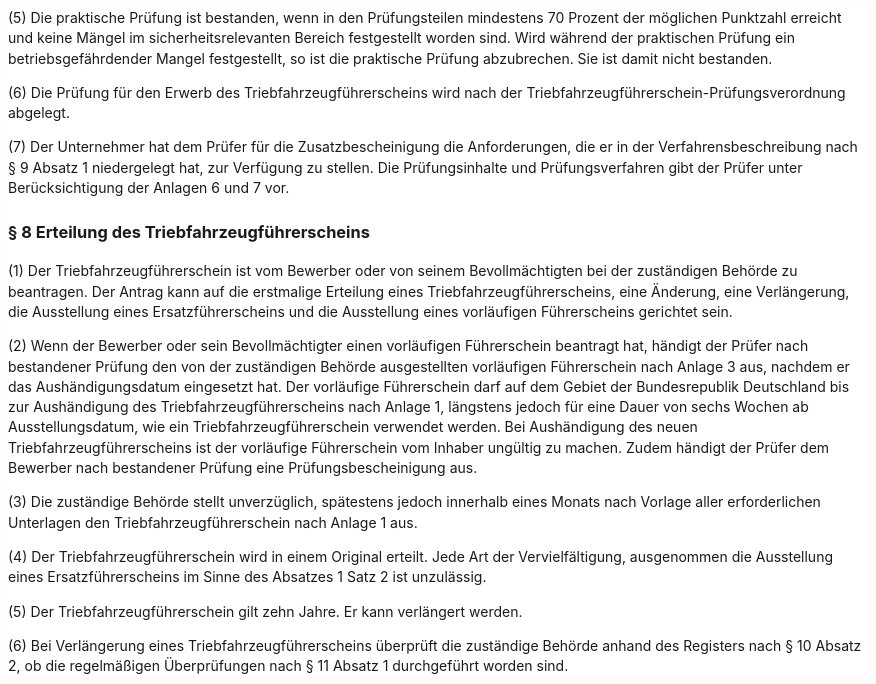 (5) Die praktische Prüfung ist bestanden, wenn in den Prüfungsteilen
mindestens 70 Prozent der möglichen Punktzahl erreicht und keine
Mängel im sicherheitsrelevanten Bereich festgestellt worden sind. Wird
während der praktischen Prüfung ein betriebsgefährdender Mangel
festgestellt, so ist die praktische Prüfung abzubrechen. Sie ist damit
nicht bestanden.

(6) Die Prüfung für den Erwerb des Triebfahrzeugführerscheins wird
nach der Triebfahrzeugführerschein-Prüfungsverordnung abgelegt.

(7) Der Unternehmer hat dem Prüfer für die Zusatzbescheinigung die
Anforderungen, die er in der Verfahrensbeschreibung nach § 9 Absatz 1
niedergelegt hat, zur Verfügung zu stellen. Die Prüfungsinhalte und
Prüfungsverfahren gibt der Prüfer unter Berücksichtigung der Anlagen 6
und 7 vor.


### § 8 Erteilung des Triebfahrzeugführerscheins

(1) Der Triebfahrzeugführerschein ist vom Bewerber oder von seinem
Bevollmächtigten bei der zuständigen Behörde zu beantragen. Der Antrag
kann auf die erstmalige Erteilung eines Triebfahrzeugführerscheins,
eine Änderung, eine Verlängerung, die Ausstellung eines
Ersatzführerscheins und die Ausstellung eines vorläufigen
Führerscheins gerichtet sein.

(2) Wenn der Bewerber oder sein Bevollmächtigter einen vorläufigen
Führerschein beantragt hat, händigt der Prüfer nach bestandener
Prüfung den von der zuständigen Behörde ausgestellten vorläufigen
Führerschein nach Anlage 3 aus, nachdem er das Aushändigungsdatum
eingesetzt hat. Der vorläufige Führerschein darf auf dem Gebiet der
Bundesrepublik Deutschland bis zur Aushändigung des
Triebfahrzeugführerscheins nach Anlage 1, längstens jedoch für eine
Dauer von sechs Wochen ab Ausstellungsdatum, wie ein
Triebfahrzeugführerschein verwendet werden. Bei Aushändigung des neuen
Triebfahrzeugführerscheins ist der vorläufige Führerschein vom Inhaber
ungültig zu machen. Zudem händigt der Prüfer dem Bewerber nach
bestandener Prüfung eine Prüfungsbescheinigung aus.

(3) Die zuständige Behörde stellt unverzüglich, spätestens jedoch
innerhalb eines Monats nach Vorlage aller erforderlichen Unterlagen
den Triebfahrzeugführerschein nach Anlage 1 aus.

(4) Der Triebfahrzeugführerschein wird in einem Original erteilt. Jede
Art der Vervielfältigung, ausgenommen die Ausstellung eines
Ersatzführerscheins im Sinne des Absatzes 1 Satz 2 ist unzulässig.

(5) Der Triebfahrzeugführerschein gilt zehn Jahre. Er kann verlängert
werden.

(6) Bei Verlängerung eines Triebfahrzeugführerscheins überprüft die
zuständige Behörde anhand des Registers nach § 10 Absatz 2, ob die
regelmäßigen Überprüfungen nach § 11 Absatz 1 durchgeführt worden
sind.
